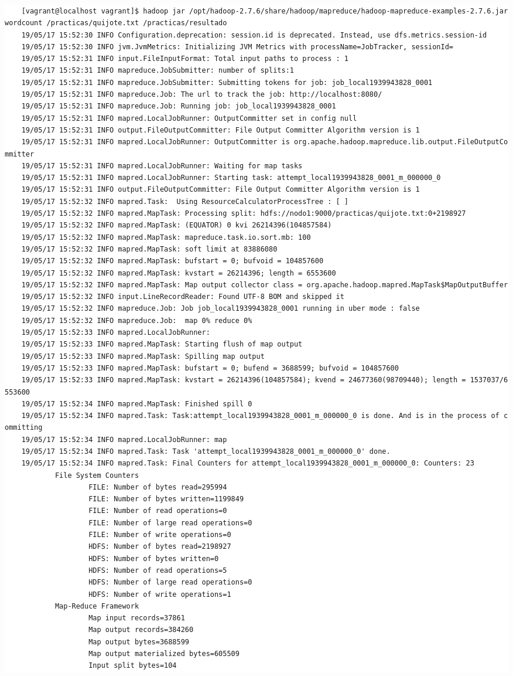````
    [vagrant@localhost vagrant]$ hadoop jar /opt/hadoop-2.7.6/share/hadoop/mapreduce/hadoop-mapreduce-examples-2.7.6.jar wordcount /practicas/quijote.txt /practicas/resultado
    19/05/17 15:52:30 INFO Configuration.deprecation: session.id is deprecated. Instead, use dfs.metrics.session-id
    19/05/17 15:52:30 INFO jvm.JvmMetrics: Initializing JVM Metrics with processName=JobTracker, sessionId=
    19/05/17 15:52:31 INFO input.FileInputFormat: Total input paths to process : 1
    19/05/17 15:52:31 INFO mapreduce.JobSubmitter: number of splits:1
    19/05/17 15:52:31 INFO mapreduce.JobSubmitter: Submitting tokens for job: job_local1939943828_0001
    19/05/17 15:52:31 INFO mapreduce.Job: The url to track the job: http://localhost:8080/
    19/05/17 15:52:31 INFO mapreduce.Job: Running job: job_local1939943828_0001
    19/05/17 15:52:31 INFO mapred.LocalJobRunner: OutputCommitter set in config null
    19/05/17 15:52:31 INFO output.FileOutputCommitter: File Output Committer Algorithm version is 1
    19/05/17 15:52:31 INFO mapred.LocalJobRunner: OutputCommitter is org.apache.hadoop.mapreduce.lib.output.FileOutputCommitter
    19/05/17 15:52:31 INFO mapred.LocalJobRunner: Waiting for map tasks
    19/05/17 15:52:31 INFO mapred.LocalJobRunner: Starting task: attempt_local1939943828_0001_m_000000_0
    19/05/17 15:52:31 INFO output.FileOutputCommitter: File Output Committer Algorithm version is 1
    19/05/17 15:52:32 INFO mapred.Task:  Using ResourceCalculatorProcessTree : [ ]
    19/05/17 15:52:32 INFO mapred.MapTask: Processing split: hdfs://nodo1:9000/practicas/quijote.txt:0+2198927
    19/05/17 15:52:32 INFO mapred.MapTask: (EQUATOR) 0 kvi 26214396(104857584)
    19/05/17 15:52:32 INFO mapred.MapTask: mapreduce.task.io.sort.mb: 100
    19/05/17 15:52:32 INFO mapred.MapTask: soft limit at 83886080
    19/05/17 15:52:32 INFO mapred.MapTask: bufstart = 0; bufvoid = 104857600
    19/05/17 15:52:32 INFO mapred.MapTask: kvstart = 26214396; length = 6553600
    19/05/17 15:52:32 INFO mapred.MapTask: Map output collector class = org.apache.hadoop.mapred.MapTask$MapOutputBuffer
    19/05/17 15:52:32 INFO input.LineRecordReader: Found UTF-8 BOM and skipped it
    19/05/17 15:52:32 INFO mapreduce.Job: Job job_local1939943828_0001 running in uber mode : false
    19/05/17 15:52:32 INFO mapreduce.Job:  map 0% reduce 0%
    19/05/17 15:52:33 INFO mapred.LocalJobRunner:
    19/05/17 15:52:33 INFO mapred.MapTask: Starting flush of map output
    19/05/17 15:52:33 INFO mapred.MapTask: Spilling map output
    19/05/17 15:52:33 INFO mapred.MapTask: bufstart = 0; bufend = 3688599; bufvoid = 104857600
    19/05/17 15:52:33 INFO mapred.MapTask: kvstart = 26214396(104857584); kvend = 24677360(98709440); length = 1537037/6553600
    19/05/17 15:52:34 INFO mapred.MapTask: Finished spill 0
    19/05/17 15:52:34 INFO mapred.Task: Task:attempt_local1939943828_0001_m_000000_0 is done. And is in the process of committing
    19/05/17 15:52:34 INFO mapred.LocalJobRunner: map
    19/05/17 15:52:34 INFO mapred.Task: Task 'attempt_local1939943828_0001_m_000000_0' done.
    19/05/17 15:52:34 INFO mapred.Task: Final Counters for attempt_local1939943828_0001_m_000000_0: Counters: 23
            File System Counters
                    FILE: Number of bytes read=295994
                    FILE: Number of bytes written=1199849
                    FILE: Number of read operations=0
                    FILE: Number of large read operations=0
                    FILE: Number of write operations=0
                    HDFS: Number of bytes read=2198927
                    HDFS: Number of bytes written=0
                    HDFS: Number of read operations=5
                    HDFS: Number of large read operations=0
                    HDFS: Number of write operations=1
            Map-Reduce Framework
                    Map input records=37861
                    Map output records=384260
                    Map output bytes=3688599
                    Map output materialized bytes=605509
                    Input split bytes=104
````
